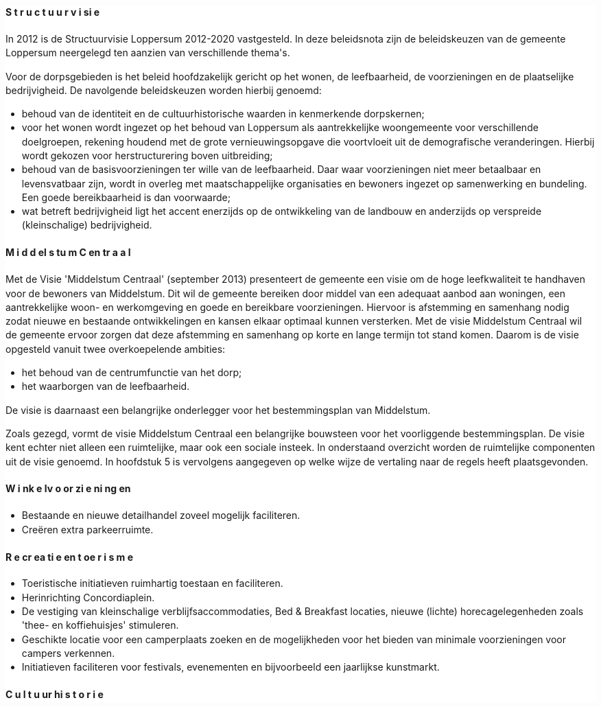 #### **S t r u c t u u r v i si e**

In 2012 is de Structuurvisie Loppersum 2012-2020 vastgesteld. In deze beleidsnota zijn de beleidskeuzen van de gemeente Loppersum neergelegd ten aanzien van verschillende thema's.

Voor de dorpsgebieden is het beleid hoofdzakelijk gericht op het wonen, de leefbaarheid, de voorzieningen en de plaatselijke bedrijvigheid. De navolgende beleidskeuzen worden hierbij genoemd:

- behoud van de identiteit en de cultuurhistorische waarden in kenmerkende dorpskernen;
- voor het wonen wordt ingezet op het behoud van Loppersum als aantrekkelijke woongemeente voor verschillende doelgroepen, rekening houdend met de grote vernieuwingsopgave die voortvloeit uit de demografische veranderingen. Hierbij wordt gekozen voor herstructurering boven uitbreiding;
- behoud van de basisvoorzieningen ter wille van de leefbaarheid. Daar waar voorzieningen niet meer betaalbaar en levensvatbaar zijn, wordt in overleg met maatschappelijke organisaties en bewoners ingezet op samenwerking en bundeling. Een goede bereikbaarheid is dan voorwaarde;
- wat betreft bedrijvigheid ligt het accent enerzijds op de ontwikkeling van de landbouw en anderzijds op verspreide (kleinschalige) bedrijvigheid.

#### **M i d d el s tu m C en tr a a l**

Met de Visie 'Middelstum Centraal' (september 2013) presenteert de gemeente een visie om de hoge leefkwaliteit te handhaven voor de bewoners van Middelstum. Dit wil de gemeente bereiken door middel van een adequaat aanbod aan woningen, een aantrekkelijke woon- en werkomgeving en goede en bereikbare voorzieningen. Hiervoor is afstemming en samenhang nodig zodat nieuwe en bestaande ontwikkelingen en kansen elkaar optimaal kunnen versterken. Met de visie Middelstum Centraal wil de gemeente ervoor zorgen dat deze afstemming en samenhang op korte en lange termijn tot stand komen. Daarom is de visie opgesteld vanuit twee overkoepelende ambities:

- het behoud van de centrumfunctie van het dorp;
- het waarborgen van de leefbaarheid.

De visie is daarnaast een belangrijke onderlegger voor het bestemmingsplan van Middelstum.

Zoals gezegd, vormt de visie Middelstum Centraal een belangrijke bouwsteen voor het voorliggende bestemmingsplan. De visie kent echter niet alleen een ruimtelijke, maar ook een sociale insteek. In onderstaand overzicht worden de ruimtelijke componenten uit de visie genoemd. In hoofdstuk 5 is vervolgens aangegeven op welke wijze de vertaling naar de regels heeft plaatsgevonden.

#### W i nk e lv o or zi e ni ng en

- Bestaande en nieuwe detailhandel zoveel mogelijk faciliteren.
- Creëren extra parkeerruimte.

#### R e cr ea ti e en t oe r i s m e

- Toeristische initiatieven ruimhartig toestaan en faciliteren.
- Herinrichting Concordiaplein.
- De vestiging van kleinschalige verblijfsaccommodaties, Bed & Breakfast locaties, nieuwe (lichte) horecagelegenheden zoals 'thee- en koffiehuisjes' stimuleren.
- Geschikte locatie voor een camperplaats zoeken en de mogelijkheden voor het bieden van minimale voorzieningen voor campers verkennen.
- Initiatieven faciliteren voor festivals, evenementen en bijvoorbeeld een jaarlijkse kunstmarkt.

#### C u l t u ur hi s t o r i e
